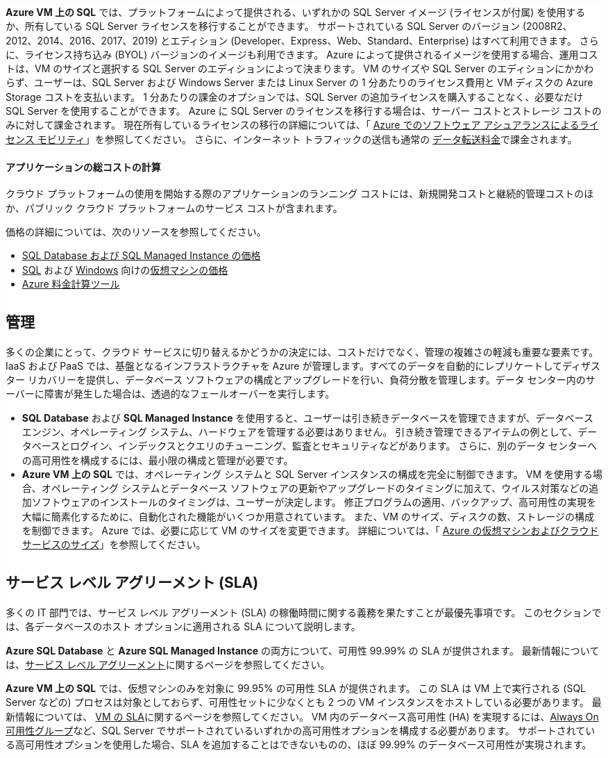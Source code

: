 **Azure VM 上の SQL** では、プラットフォームによって提供される、いずれかの SQL Server イメージ (ライセンスが付属) を使用するか、所有している SQL Server ライセンスを移行することができます。 サポートされている SQL Server のバージョン (2008R2、2012、2014、2016、2017、2019) とエディション (Developer、Express、Web、Standard、Enterprise) はすべて利用できます。 さらに、ライセンス持ち込み (BYOL) バージョンのイメージも利用できます。 Azure によって提供されるイメージを使用する場合、運用コストは、VM のサイズと選択する SQL Server のエディションによって決まります。 VM のサイズや SQL Server のエディションにかかわらず、ユーザーは、SQL Server および Windows Server または Linux Server の 1 分あたりのライセンス費用と VM ディスクの Azure Storage コストを支払います。 1 分あたりの課金のオプションでは、SQL Server の追加ライセンスを購入することなく、必要なだけ SQL Server を使用することができます。 Azure に SQL Server のライセンスを移行する場合は、サーバー コストとストレージ コストのみに対して課金されます。 現在所有しているライセンスの移行の詳細については、「 [Azure でのソフトウェア アシュアランスによるライセンス モビリティ](https://azure.microsoft.com/pricing/license-mobility/)」を参照してください。 さらに、インターネット トラフィックの送信も通常の [データ転送料金](https://azure.microsoft.com/pricing/details/data-transfers/)で課金されます。

#### <a name="calculating-the-total-application-cost"></a>アプリケーションの総コストの計算

クラウド プラットフォームの使用を開始する際のアプリケーションのランニング コストには、新規開発コストと継続的管理コストのほか、パブリック クラウド プラットフォームのサービス コストが含まれます。

価格の詳細については、次のリソースを参照してください。

- [SQL Database および SQL Managed Instance の価格](https://azure.microsoft.com/pricing/details/sql-database/)
- [SQL](https://azure.microsoft.com/pricing/details/virtual-machines/#sql) および [Windows](https://azure.microsoft.com/pricing/details/virtual-machines/#windows) 向けの[仮想マシンの価格](https://azure.microsoft.com/pricing/details/virtual-machines/)
- [Azure 料金計算ツール](https://azure.microsoft.com/pricing/calculator/)

## <a name="administration"></a>管理

多くの企業にとって、クラウド サービスに切り替えるかどうかの決定には、コストだけでなく、管理の複雑さの軽減も重要な要素です。 IaaS および PaaS では、基盤となるインフラストラクチャを Azure が管理します。すべてのデータを自動的にレプリケートしてディザスター リカバリーを提供し、データベース ソフトウェアの構成とアップグレードを行い、負荷分散を管理します。データ センター内のサーバーに障害が発生した場合は、透過的なフェールオーバーを実行します。

- **SQL Database** および **SQL Managed Instance** を使用すると、ユーザーは引き続きデータベースを管理できますが、データベース エンジン、オペレーティング システム、ハードウェアを管理する必要はありません。 引き続き管理できるアイテムの例として、データベースとログイン、インデックスとクエリのチューニング、監査とセキュリティなどがあります。 さらに、別のデータ センターへの高可用性を構成するには、最小限の構成と管理が必要です。
- **Azure VM 上の SQL** では、オペレーティング システムと SQL Server インスタンスの構成を完全に制御できます。 VM を使用する場合、オペレーティング システムとデータベース ソフトウェアの更新やアップグレードのタイミングに加えて、ウイルス対策などの追加ソフトウェアのインストールのタイミングは、ユーザーが決定します。 修正プログラムの適用、バックアップ、高可用性の実現を大幅に簡素化するために、自動化された機能がいくつか用意されています。 また、VM のサイズ、ディスクの数、ストレージの構成を制御できます。 Azure では、必要に応じて VM のサイズを変更できます。 詳細については、「 [Azure の仮想マシンおよびクラウド サービスのサイズ](../virtual-machines/sizes.md)」を参照してください。

## <a name="service-level-agreement-sla"></a>サービス レベル アグリーメント (SLA)

多くの IT 部門では、サービス レベル アグリーメント (SLA) の稼働時間に関する義務を果たすことが最優先事項です。 このセクションでは、各データベースのホスト オプションに適用される SLA について説明します。

**Azure SQL Database** と **Azure SQL Managed Instance** の両方について、可用性 99.99% の SLA が提供されます。 最新情報については、[サービス レベル アグリーメント](https://azure.microsoft.com/support/legal/sla/sql-database/)に関するページを参照してください。

**Azure VM 上の SQL** では、仮想マシンのみを対象に 99.95% の可用性 SLA が提供されます。 この SLA は VM 上で実行される (SQL Server などの) プロセスは対象としておらず、可用性セットに少なくとも 2 つの VM インスタンスをホストしている必要があります。 最新情報については、 [VM の SLA](https://azure.microsoft.com/support/legal/sla/virtual-machines/)に関するページを参照してください。 VM 内のデータベース高可用性 (HA) を実現するには、[Always On 可用性グループ](/sql/database-engine/availability-groups/windows/always-on-availability-groups-sql-server)など、SQL Server でサポートされているいずれかの高可用性オプションを構成する必要があります。 サポートされている高可用性オプションを使用した場合、SLA を追加することはできないものの、ほぼ 99.99% のデータベース可用性が実現されます。
